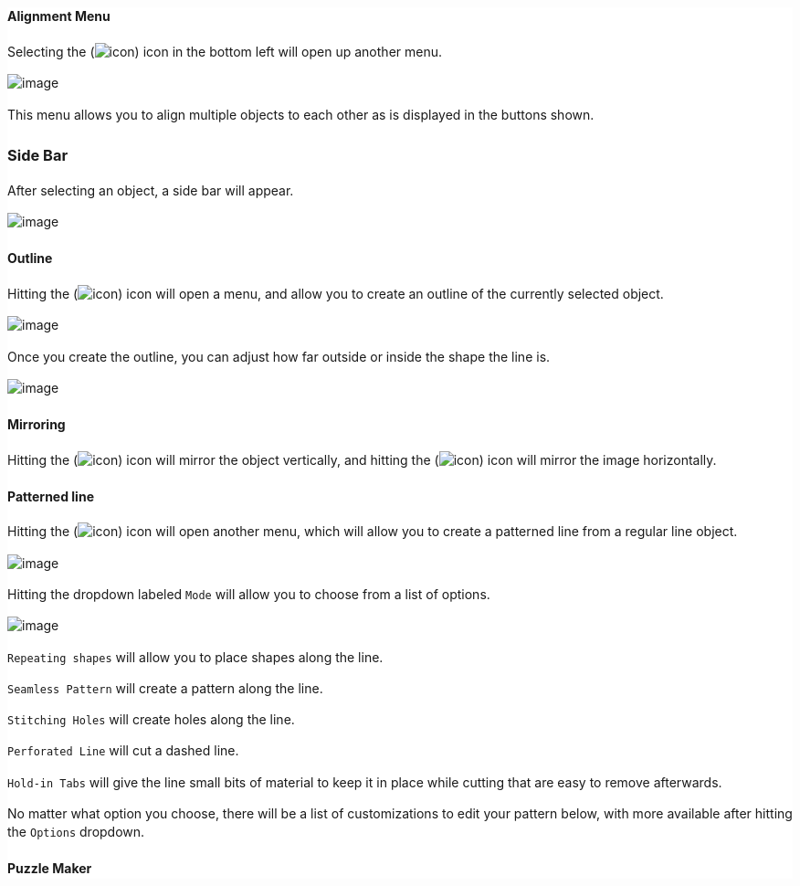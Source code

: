 #### Alignment Menu

Selecting the (![icon](/images/198.png)) icon in the bottom left will open up another menu.

![image](/images/199.png)

This menu allows you to align multiple objects to each other as is displayed in the buttons shown.

### Side Bar

After selecting an object, a side bar will appear.

![image](/images/screwup10.png)

#### Outline

Hitting the (![icon](/images/200.png)) icon will open a menu, and allow you to create an outline of the currently selected object. 

![image](/images/201.png)

Once you create the outline, you can adjust how far outside or inside the shape the line is.

![image](/images/202.png)

#### Mirroring

Hitting the (![icon](/images/203.png)) icon will mirror the object vertically, and hitting the (![icon](/images/204.png)) icon will mirror the image horizontally.

#### Patterned line

Hitting the (![icon](/images/205.png)) icon will open another menu, which will allow you to create a patterned line from a regular line object.

![image](/images/206.png)

Hitting the dropdown labeled `Mode` will allow you to choose from a list of options.

![image](/images/207.png)

`Repeating shapes` will allow you to place shapes along the line.

`Seamless Pattern` will create a pattern along the line.

`Stitching Holes` will create holes along the line.

`Perforated Line` will cut a dashed line.

`Hold-in Tabs` will give the line small bits of material to keep it in place while cutting that are easy to remove afterwards.

No matter what option you choose, there will be a list of customizations to edit your pattern below, with more available after hitting the `Options` dropdown.

#### Puzzle Maker
